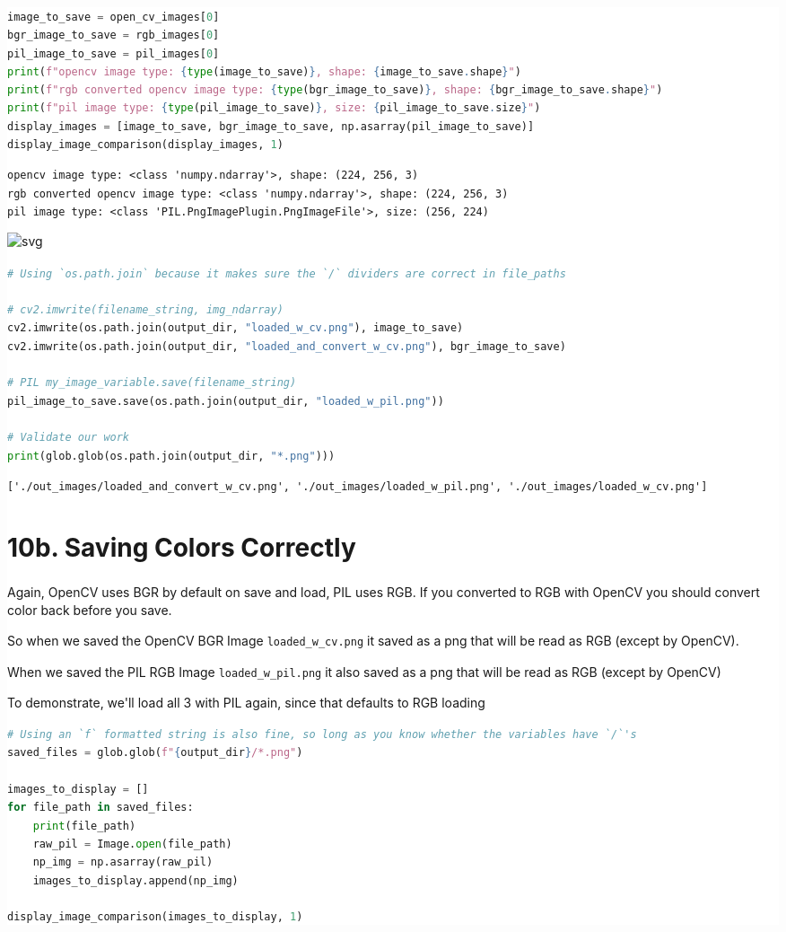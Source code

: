 
```python
image_to_save = open_cv_images[0]
bgr_image_to_save = rgb_images[0]
pil_image_to_save = pil_images[0]
print(f"opencv image type: {type(image_to_save)}, shape: {image_to_save.shape}")
print(f"rgb converted opencv image type: {type(bgr_image_to_save)}, shape: {bgr_image_to_save.shape}")
print(f"pil image type: {type(pil_image_to_save)}, size: {pil_image_to_save.size}")
display_images = [image_to_save, bgr_image_to_save, np.asarray(pil_image_to_save)]
display_image_comparison(display_images, 1)
```

    opencv image type: <class 'numpy.ndarray'>, shape: (224, 256, 3)
    rgb converted opencv image type: <class 'numpy.ndarray'>, shape: (224, 256, 3)
    pil image type: <class 'PIL.PngImagePlugin.PngImageFile'>, size: (256, 224)



![svg](load_images_with_opencv_and_matplotlib_files/load_images_with_opencv_and_matplotlib_29_1.svg)



```python
# Using `os.path.join` because it makes sure the `/` dividers are correct in file_paths

# cv2.imwrite(filename_string, img_ndarray)
cv2.imwrite(os.path.join(output_dir, "loaded_w_cv.png"), image_to_save)
cv2.imwrite(os.path.join(output_dir, "loaded_and_convert_w_cv.png"), bgr_image_to_save)

# PIL my_image_variable.save(filename_string)
pil_image_to_save.save(os.path.join(output_dir, "loaded_w_pil.png"))

# Validate our work
print(glob.glob(os.path.join(output_dir, "*.png")))
```

    ['./out_images/loaded_and_convert_w_cv.png', './out_images/loaded_w_pil.png', './out_images/loaded_w_cv.png']


# 10b. Saving Colors Correctly

Again, OpenCV uses BGR by default on save and load, PIL uses RGB. If you converted to RGB with OpenCV you should convert color back before you save.

So when we saved the OpenCV BGR Image `loaded_w_cv.png` it saved as a png that will be read as RGB (except by OpenCV).

When we saved the PIL RGB Image `loaded_w_pil.png` it also saved as a png that will be read as RGB (except by OpenCV)

To demonstrate, we'll load all 3 with PIL again, since that defaults to RGB loading


```python
# Using an `f` formatted string is also fine, so long as you know whether the variables have `/`'s
saved_files = glob.glob(f"{output_dir}/*.png")

images_to_display = []
for file_path in saved_files:
    print(file_path)
    raw_pil = Image.open(file_path)
    np_img = np.asarray(raw_pil)
    images_to_display.append(np_img)

display_image_comparison(images_to_display, 1)
```

